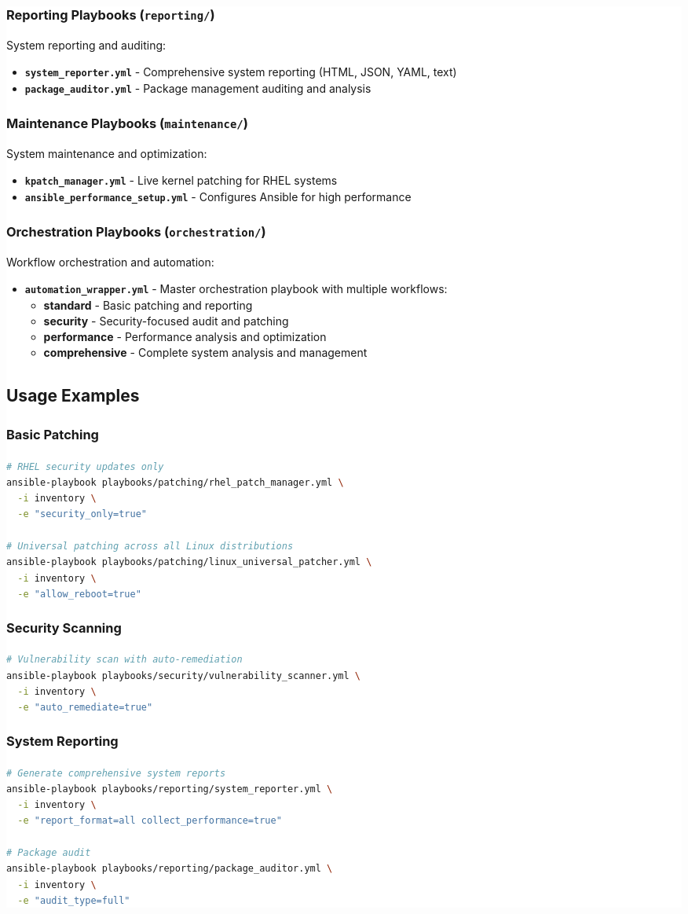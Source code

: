 ### Reporting Playbooks (`reporting/`)

System reporting and auditing:

- **`system_reporter.yml`** - Comprehensive system reporting (HTML, JSON, YAML, text)
- **`package_auditor.yml`** - Package management auditing and analysis

### Maintenance Playbooks (`maintenance/`)

System maintenance and optimization:

- **`kpatch_manager.yml`** - Live kernel patching for RHEL systems
- **`ansible_performance_setup.yml`** - Configures Ansible for high performance

### Orchestration Playbooks (`orchestration/`)

Workflow orchestration and automation:

- **`automation_wrapper.yml`** - Master orchestration playbook with multiple workflows:
  - **standard** - Basic patching and reporting
  - **security** - Security-focused audit and patching
  - **performance** - Performance analysis and optimization
  - **comprehensive** - Complete system analysis and management

## Usage Examples

### Basic Patching

```bash
# RHEL security updates only
ansible-playbook playbooks/patching/rhel_patch_manager.yml \
  -i inventory \
  -e "security_only=true"

# Universal patching across all Linux distributions
ansible-playbook playbooks/patching/linux_universal_patcher.yml \
  -i inventory \
  -e "allow_reboot=true"
```

### Security Scanning

```bash
# Vulnerability scan with auto-remediation
ansible-playbook playbooks/security/vulnerability_scanner.yml \
  -i inventory \
  -e "auto_remediate=true"
```

### System Reporting

```bash
# Generate comprehensive system reports
ansible-playbook playbooks/reporting/system_reporter.yml \
  -i inventory \
  -e "report_format=all collect_performance=true"

# Package audit
ansible-playbook playbooks/reporting/package_auditor.yml \
  -i inventory \
  -e "audit_type=full"
```
